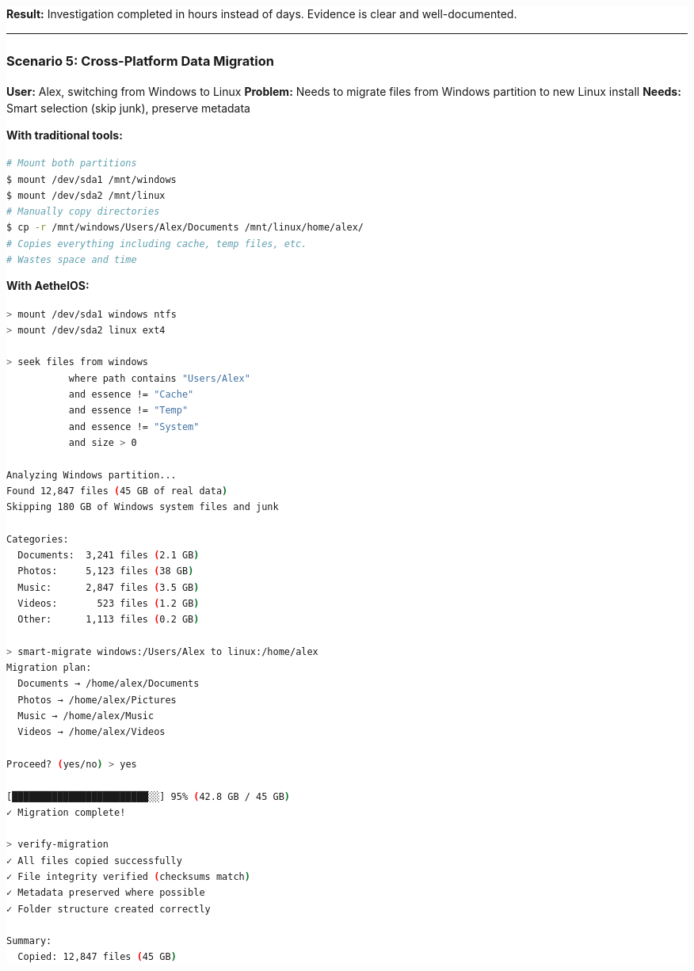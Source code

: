 **Result:** Investigation completed in hours instead of days. Evidence is clear and well-documented.

---

### Scenario 5: Cross-Platform Data Migration

**User:** Alex, switching from Windows to Linux
**Problem:** Needs to migrate files from Windows partition to new Linux install
**Needs:** Smart selection (skip junk), preserve metadata

**With traditional tools:**
```bash
# Mount both partitions
$ mount /dev/sda1 /mnt/windows
$ mount /dev/sda2 /mnt/linux
# Manually copy directories
$ cp -r /mnt/windows/Users/Alex/Documents /mnt/linux/home/alex/
# Copies everything including cache, temp files, etc.
# Wastes space and time
```

**With AethelOS:**
```bash
> mount /dev/sda1 windows ntfs
> mount /dev/sda2 linux ext4

> seek files from windows
           where path contains "Users/Alex"
           and essence != "Cache"
           and essence != "Temp"
           and essence != "System"
           and size > 0

Analyzing Windows partition...
Found 12,847 files (45 GB of real data)
Skipping 180 GB of Windows system files and junk

Categories:
  Documents:  3,241 files (2.1 GB)
  Photos:     5,123 files (38 GB)
  Music:      2,847 files (3.5 GB)
  Videos:       523 files (1.2 GB)
  Other:      1,113 files (0.2 GB)

> smart-migrate windows:/Users/Alex to linux:/home/alex
Migration plan:
  Documents → /home/alex/Documents
  Photos → /home/alex/Pictures
  Music → /home/alex/Music
  Videos → /home/alex/Videos

Proceed? (yes/no) > yes

[████████████████████████░░] 95% (42.8 GB / 45 GB)
✓ Migration complete!

> verify-migration
✓ All files copied successfully
✓ File integrity verified (checksums match)
✓ Metadata preserved where possible
✓ Folder structure created correctly

Summary:
  Copied: 12,847 files (45 GB)
```